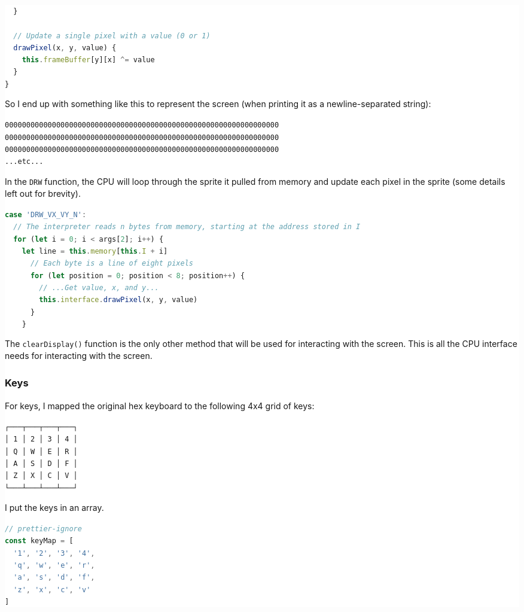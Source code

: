 ```js
  }

  // Update a single pixel with a value (0 or 1)
  drawPixel(x, y, value) {
    this.frameBuffer[y][x] ^= value
  }
}
```

So I end up with something like this to represent the screen (when printing it as a newline-separated string):

```terminal
0000000000000000000000000000000000000000000000000000000000000000
0000000000000000000000000000000000000000000000000000000000000000
0000000000000000000000000000000000000000000000000000000000000000
...etc...
```

In the `DRW` function, the CPU will loop through the sprite it pulled from memory and update each pixel in the sprite (some details left out for brevity).

```js
case 'DRW_VX_VY_N':
  // The interpreter reads n bytes from memory, starting at the address stored in I
  for (let i = 0; i < args[2]; i++) {
    let line = this.memory[this.I + i]
      // Each byte is a line of eight pixels
      for (let position = 0; position < 8; position++) {
        // ...Get value, x, and y...
        this.interface.drawPixel(x, y, value)
      }
    }
```

The `clearDisplay()` function is the only other method that will be used for interacting with the screen. This is all the CPU interface needs for interacting with the screen.

### Keys

For keys, I mapped the original hex keyboard to the following 4x4 grid of keys:

```terminal
┌───┬───┬───┬───┐
│ 1 │ 2 │ 3 │ 4 │
│ Q │ W │ E │ R │
│ A │ S │ D │ F │
│ Z │ X │ C │ V │
└───┴───┴───┴───┘
```

I put the keys in an array.

```js
// prettier-ignore
const keyMap = [
  '1', '2', '3', '4',
  'q', 'w', 'e', 'r',
  'a', 's', 'd', 'f',
  'z', 'x', 'c', 'v'
]
```

